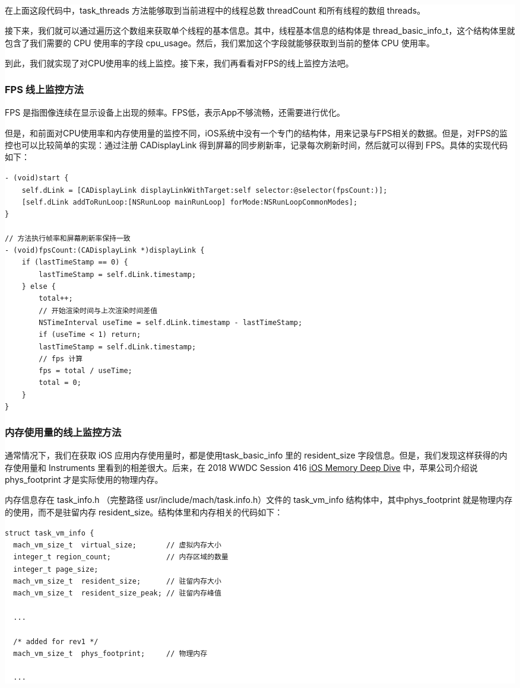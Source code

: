 在上面这段代码中，task\_threads 方法能够取到当前进程中的线程总数 threadCount 和所有线程的数组 threads。

接下来，我们就可以通过遍历这个数组来获取单个线程的基本信息。其中，线程基本信息的结构体是 thread\_basic\_info\_t，这个结构体里就包含了我们需要的 CPU 使用率的字段 cpu\_usage。然后，我们累加这个字段就能够获取到当前的整体 CPU 使用率。

到此，我们就实现了对CPU使用率的线上监控。接下来，我们再看看对FPS的线上监控方法吧。

### FPS 线上监控方法

FPS 是指图像连续在显示设备上出现的频率。FPS低，表示App不够流畅，还需要进行优化。

但是，和前面对CPU使用率和内存使用量的监控不同，iOS系统中没有一个专门的结构体，用来记录与FPS相关的数据。但是，对FPS的监控也可以比较简单的实现：通过注册 CADisplayLink 得到屏幕的同步刷新率，记录每次刷新时间，然后就可以得到 FPS。具体的实现代码如下：

```
- (void)start {
    self.dLink = [CADisplayLink displayLinkWithTarget:self selector:@selector(fpsCount:)];
    [self.dLink addToRunLoop:[NSRunLoop mainRunLoop] forMode:NSRunLoopCommonModes];
}

// 方法执行帧率和屏幕刷新率保持一致
- (void)fpsCount:(CADisplayLink *)displayLink {
    if (lastTimeStamp == 0) {
        lastTimeStamp = self.dLink.timestamp;
    } else {
        total++;
        // 开始渲染时间与上次渲染时间差值
        NSTimeInterval useTime = self.dLink.timestamp - lastTimeStamp;
        if (useTime < 1) return;
        lastTimeStamp = self.dLink.timestamp;
        // fps 计算
        fps = total / useTime;
        total = 0;
    }
}

```

### 内存使用量的线上监控方法

通常情况下，我们在获取 iOS 应用内存使用量时，都是使用task\_basic\_info 里的 resident\_size 字段信息。但是，我们发现这样获得的内存使用量和 Instruments 里看到的相差很大。后来，在 2018 WWDC Session 416 [iOS Memory Deep Dive](https://developer.apple.com/videos/play/wwdc2018/416/) 中，苹果公司介绍说 phys\_footprint 才是实际使用的物理内存。

内存信息存在 task\_info.h （完整路径 usr/include/mach/task.info.h）文件的 task\_vm\_info 结构体中，其中phys\_footprint 就是物理内存的使用，而不是驻留内存 resident\_size。结构体里和内存相关的代码如下：

```
struct task_vm_info {
  mach_vm_size_t  virtual_size;       // 虚拟内存大小
  integer_t region_count;             // 内存区域的数量
  integer_t page_size;
  mach_vm_size_t  resident_size;      // 驻留内存大小
  mach_vm_size_t  resident_size_peak; // 驻留内存峰值

  ...

  /* added for rev1 */
  mach_vm_size_t  phys_footprint;     // 物理内存

  ...

```

